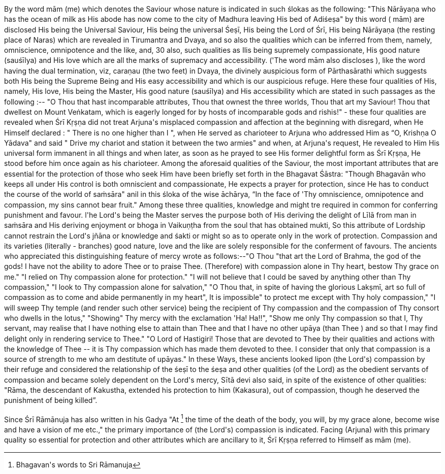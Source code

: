 By the word mām (me) which denotes the Saviour whose nature is indicated in such ślokas as the following: "This Nārāyaṇa who has the ocean of milk as His abode has now come to the city of Madhura leaving His bed of Adiśeṣa" by this word ( mām) are disclosed His being the Universal Saviour, His being the universal Śeṣī, His being the Lord of Śrī, His being Nārāyaṇa (the resting place of Naras) which are revealed in Tirumantra and Dvaya, and so also the qualities which can be inferred from them, namely, omniscience, omnipotence and the like, and, 30 also, such qualities as Ilis being supremely compassionate, His good nature (sauśīlya) and His love which are all the marks of supremacy and accessibility. ('The word mām also discloses ), like the word having the dual termination, viz, caraṇau (the two feet) in Dvaya, the divinely auspicious form of Pārthasārathi which suggests both His being the Supreme Being and His easy accessibility and which is our auspicious refuge. Here these four qualities of His, namely, His love, His being the Master, His good nature (sauśīlya) and His accessibility which are stated in such passages as the following :-- "O Thou that hast incomparable attributes, Thou that ownest the three worlds, Thou that art my Saviour! Thou that dwellest on Mount Veṅkatam, which is eagerly longed for by hosts of incomparable gods and rishis!" - these four qualities are revealed when Śrī Kṛṣṇa did not treat Arjuna's misplaced compassion and affection at the beginning with disregard, when He Himself declared : " There is no one higher than I ", when He served as charioteer to Arjuna who addressed Him as “O, Krishṇa O Yādava" and said " Drive my chariot and station it between the two armies" and when, at Arjuna's request, He revealed to Him His universal form immanent in all things and when later, as soon as he prayed to see His former delightful form as Śrī Kṛṣṇa, He stood before him once again as his charioteer. Among the aforesaid qualities of the Saviour, the most important attributes that are essential for the protection of those who seek Him have been briefly set forth in the Bhagavat Śāstra: "Though Bhagavān who keeps all under His control is both omniscient and compassionate, He expects a prayer for protection, since He has to conduct the course of the world of saṁsāra" anil in this śloka of the wise āchārya, “In the face of 'Thy omniscience, omnipotence and compassion, my sins cannot bear fruit." Among these three qualities, knowledge and might tre required in common for conferring punishment and favour. l'he Lord's being the Master serves the purpose both of His deriving the delight of Līlā from man in saṁsāra and His deriving enjoyment or bhoga in Vaikuṇṭha from the soul that has obtained mukti, So this attribute of Lordship cannot restrain the Lord's jñāna or knowledge and śakti or might so as to operate only in the work of protection. Compassion and its varieties (literally - branches) good nature, love and the like are solely responsible for the conferment of favours. The ancients who appreciated this distinguishing feature of mercy wrote as follows:--"O Thou "that art the Lord of Brahma, the god of the gods! I have not the ability to adore Thee or to praise Thee. (Therefore) with compassion alone in Thy heart, bestow Thy grace on me." "I relied on Thy compassion alone for protection." "I will not believe that I could be saved by anything other than Thy compassion," "I look to Thy compassion alone for salvation," "O Thou that, in spite of having the glorious Lakṣmī, art so full of compassion as to come and abide permanently in my heart", It is impossible" to protect me except with Thy holy compassion," "I will sweep Thy temple (and render such other service) being the recipient of Thy compassion and the compassion of Thy consort who dwells in the lotus," "Showing" Thy mercy with the exclamation 'Ha! Ha!!", "Show me only Thy compassion so that I, Thy servant, may realise that I have nothing else to attain than Thee and that I have no other upāya (than Thee ) and so that I may find delight only in rendering service to Thee." "O Lord of Hastigiri! Those that are devoted to Thee by their qualities and actions with the knowledge of Thee -- it is Thy compassion which has made them devoted to thee. I consider that only that compassion is a source of strength to me who am destitute of upāyas." In these Ways, these ancients looked lipon (the Lord's) compassion by their refuge and considered the relationship of the śeṣī to the śeṣa and other qualities (of the Lord) as the obedient servants of compassion and became solely dependent on the Lord's mercy, Sītā devi also said, in spite of the existence of other qualities: "Rāma, the descendant of Kakustha, extended his protection to him (Kakasura), out of compassion, though he deserved the punishment of being killed”.

Since Śrī Rāmānuja has also written in his Gadya "At [^111] the time of the death of the body, you will, by my grace alone, become wise and have a vision of me etc.," the primary importance of (the Lord's) compassion is indicated. Facing (Arjuna) with this primary quality so essential for protection and other attributes which are ancillary to it, Śrī Kṛṣṇa referred to Himself as mām (me).


[^104]: or by good luck (vidhinā).
[^105]: What is meant is not that the person should give up but that as he is unable to adopt other dharmas, he should seek the Lord as an upāya.
[^106]: Kākāsura performed prapatti (to Śrī Rāma) without any of the rites due to varṇa or āśrama.
[^107]: Sātvatam : Padmam: Jayākhyam, etc. these are the āgama samhitās.
[^108]: One should live near Bhagavatas:
[^109]: Money should not be received as a gift from the unworthy,
[^110]: Vidura was cremated according to Brahma Medha rites because an aerial voice ordered it.
[^111]: Bhagavan's words to Sri Rāmanuja
[^112]: “He who desires svarga should perform Jyotiṣṭoma". In this sentence, the adhikārī is seen to be one who desires a certain fruit, namely Svarga.
[^113]: Drishti vidhi eg. "Imagine the mind to be Brahman and meditate on it". This kind of meditation would not lead to mokṣa.
[^114]: (a) to Kr̥ṣṇa at the time of the removal of her sari: (b) to the gods at the time of the Swayamvara: (c) Trijata to Sita: d) to Rāma: e) to Bhagavan after Narada's advice (f) when the Lord appeared before him; (g) to Bhagavan; h) to Bhagavan (i to Bhagavan; (j) to Upendra in dread of garuda; (k) to Visvamitra; (1) to Visvamitra; (m) to the pigeon; (n) to Rāma; (o) to Sibi